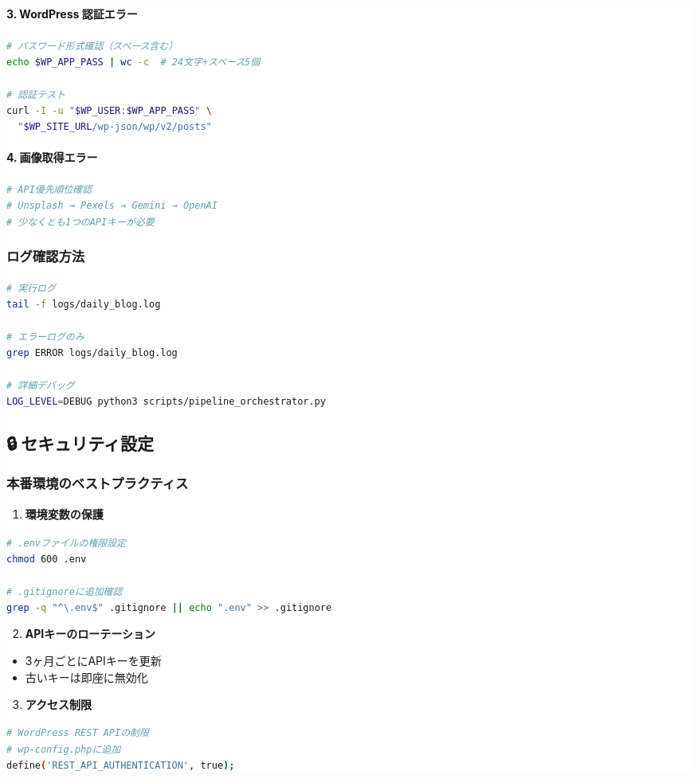 #### 3. WordPress 認証エラー
```bash
# パスワード形式確認（スペース含む）
echo $WP_APP_PASS | wc -c  # 24文字+スペース5個

# 認証テスト
curl -I -u "$WP_USER:$WP_APP_PASS" \
  "$WP_SITE_URL/wp-json/wp/v2/posts"
```

#### 4. 画像取得エラー
```bash
# API優先順位確認
# Unsplash → Pexels → Gemini → OpenAI
# 少なくとも1つのAPIキーが必要
```

### ログ確認方法
```bash
# 実行ログ
tail -f logs/daily_blog.log

# エラーログのみ
grep ERROR logs/daily_blog.log

# 詳細デバッグ
LOG_LEVEL=DEBUG python3 scripts/pipeline_orchestrator.py
```

## 🔒 セキュリティ設定

### 本番環境のベストプラクティス

1. **環境変数の保護**
```bash
# .envファイルの権限設定
chmod 600 .env

# .gitignoreに追加確認
grep -q "^\.env$" .gitignore || echo ".env" >> .gitignore
```

2. **APIキーのローテーション**
- 3ヶ月ごとにAPIキーを更新
- 古いキーは即座に無効化

3. **アクセス制限**
```bash
# WordPress REST APIの制限
# wp-config.phpに追加
define('REST_API_AUTHENTICATION', true);
```
